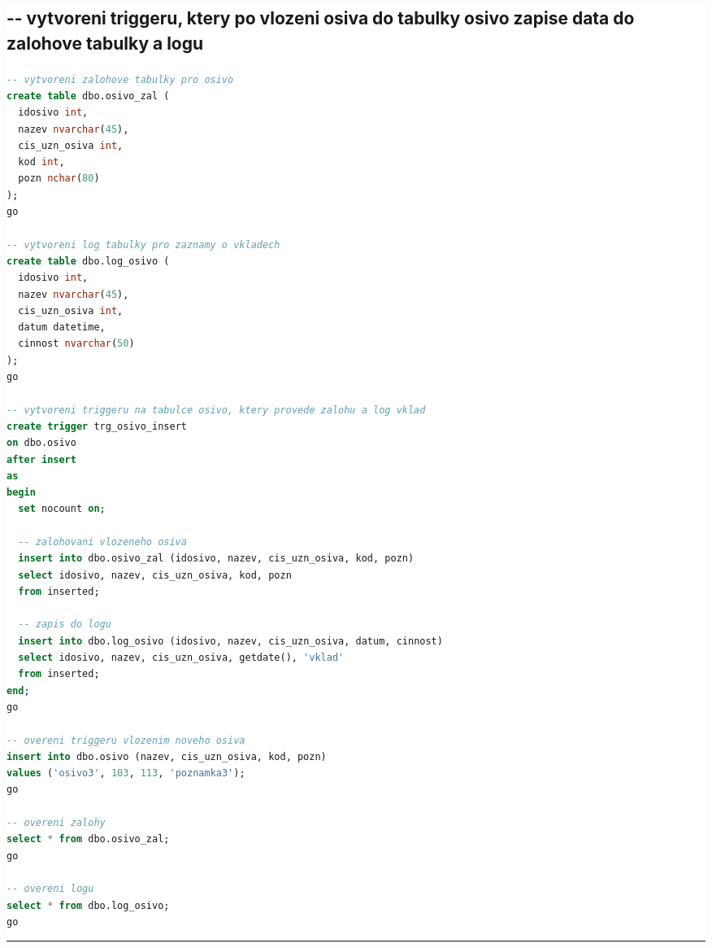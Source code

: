 
## -- vytvoreni triggeru, ktery po vlozeni osiva do tabulky osivo zapise data do zalohove tabulky a logu

```sql
-- vytvoreni zalohove tabulky pro osivo
create table dbo.osivo_zal (
  idosivo int,
  nazev nvarchar(45),
  cis_uzn_osiva int,
  kod int,
  pozn nchar(80)
);
go

-- vytvoreni log tabulky pro zaznamy o vkladech
create table dbo.log_osivo (
  idosivo int,
  nazev nvarchar(45),
  cis_uzn_osiva int,
  datum datetime,
  cinnost nvarchar(50)
);
go

-- vytvoreni triggeru na tabulce osivo, ktery provede zalohu a log vklad
create trigger trg_osivo_insert
on dbo.osivo
after insert
as
begin
  set nocount on;
  
  -- zalohovani vlozeneho osiva
  insert into dbo.osivo_zal (idosivo, nazev, cis_uzn_osiva, kod, pozn)
  select idosivo, nazev, cis_uzn_osiva, kod, pozn
  from inserted;
  
  -- zapis do logu
  insert into dbo.log_osivo (idosivo, nazev, cis_uzn_osiva, datum, cinnost)
  select idosivo, nazev, cis_uzn_osiva, getdate(), 'vklad'
  from inserted;
end;
go

-- overeni triggeru vlozenim noveho osiva
insert into dbo.osivo (nazev, cis_uzn_osiva, kod, pozn) 
values ('osivo3', 103, 113, 'poznamka3');
go

-- overeni zalohy
select * from dbo.osivo_zal;
go

-- overeni logu
select * from dbo.log_osivo;
go
```

---